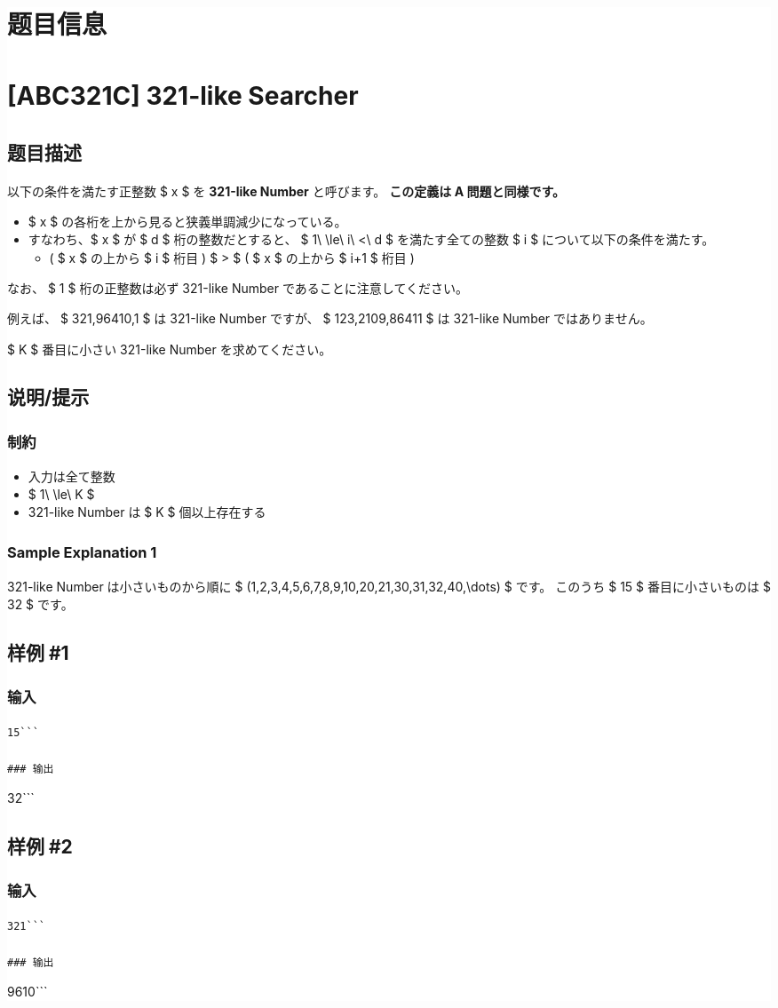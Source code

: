 # 题目信息

# [ABC321C] 321-like Searcher

## 题目描述

[problemUrl]: https://atcoder.jp/contests/abc321/tasks/abc321_c

以下の条件を満たす正整数 $ x $ を **321-like Number** と呼びます。 **この定義は A 問題と同様です。**

- $ x $ の各桁を上から見ると狭義単調減少になっている。
- すなわち、$ x $ が $ d $ 桁の整数だとすると、 $ 1\ \le\ i\ <\ d $ を満たす全ての整数 $ i $ について以下の条件を満たす。
  - ( $ x $ の上から $ i $ 桁目 ) $ > $ ( $ x $ の上から $ i+1 $ 桁目 )

なお、 $ 1 $ 桁の正整数は必ず 321-like Number であることに注意してください。

例えば、 $ 321,96410,1 $ は 321-like Number ですが、 $ 123,2109,86411 $ は 321-like Number ではありません。

$ K $ 番目に小さい 321-like Number を求めてください。

## 说明/提示

### 制約

- 入力は全て整数
- $ 1\ \le\ K $
- 321-like Number は $ K $ 個以上存在する

### Sample Explanation 1

321-like Number は小さいものから順に $ (1,2,3,4,5,6,7,8,9,10,20,21,30,31,32,40,\dots) $ です。 このうち $ 15 $ 番目に小さいものは $ 32 $ です。

## 样例 #1

### 输入

```
15```

### 输出

```
32```

## 样例 #2

### 输入

```
321```

### 输出

```
9610```
